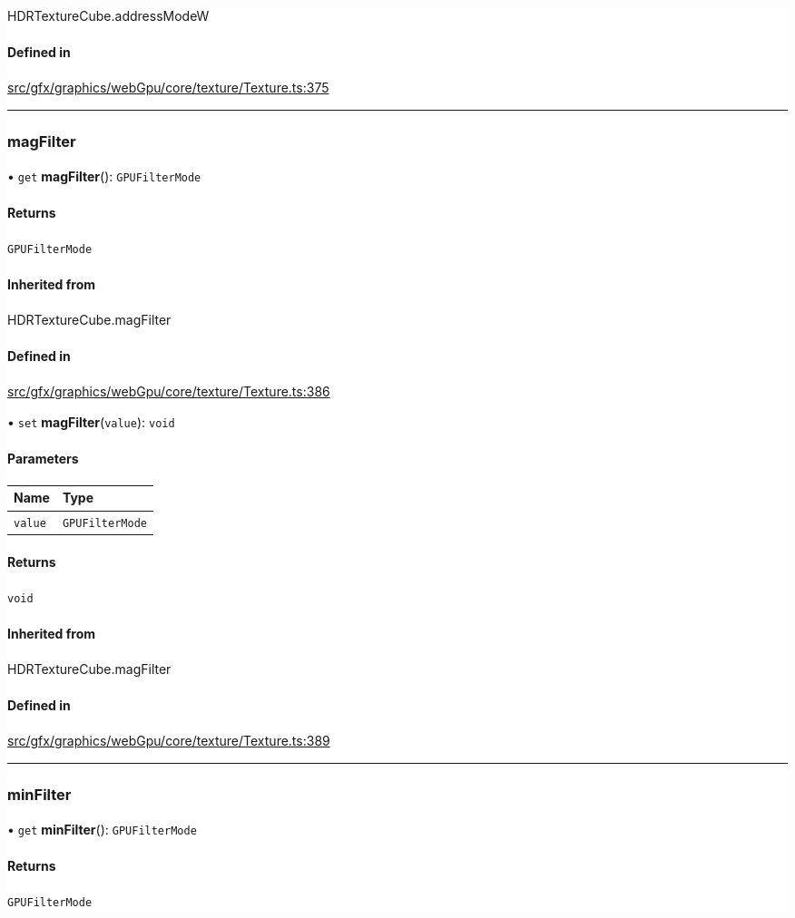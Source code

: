 HDRTextureCube.addressModeW

#### Defined in

[src/gfx/graphics/webGpu/core/texture/Texture.ts:375](https://github.com/Orillusion/orillusion/blob/main/src/gfx/graphics/webGpu/core/texture/Texture.ts#L375)

___

### magFilter

• `get` **magFilter**(): `GPUFilterMode`

#### Returns

`GPUFilterMode`

#### Inherited from

HDRTextureCube.magFilter

#### Defined in

[src/gfx/graphics/webGpu/core/texture/Texture.ts:386](https://github.com/Orillusion/orillusion/blob/main/src/gfx/graphics/webGpu/core/texture/Texture.ts#L386)

• `set` **magFilter**(`value`): `void`

#### Parameters

| Name | Type |
| :------ | :------ |
| `value` | `GPUFilterMode` |

#### Returns

`void`

#### Inherited from

HDRTextureCube.magFilter

#### Defined in

[src/gfx/graphics/webGpu/core/texture/Texture.ts:389](https://github.com/Orillusion/orillusion/blob/main/src/gfx/graphics/webGpu/core/texture/Texture.ts#L389)

___

### minFilter

• `get` **minFilter**(): `GPUFilterMode`

#### Returns

`GPUFilterMode`
